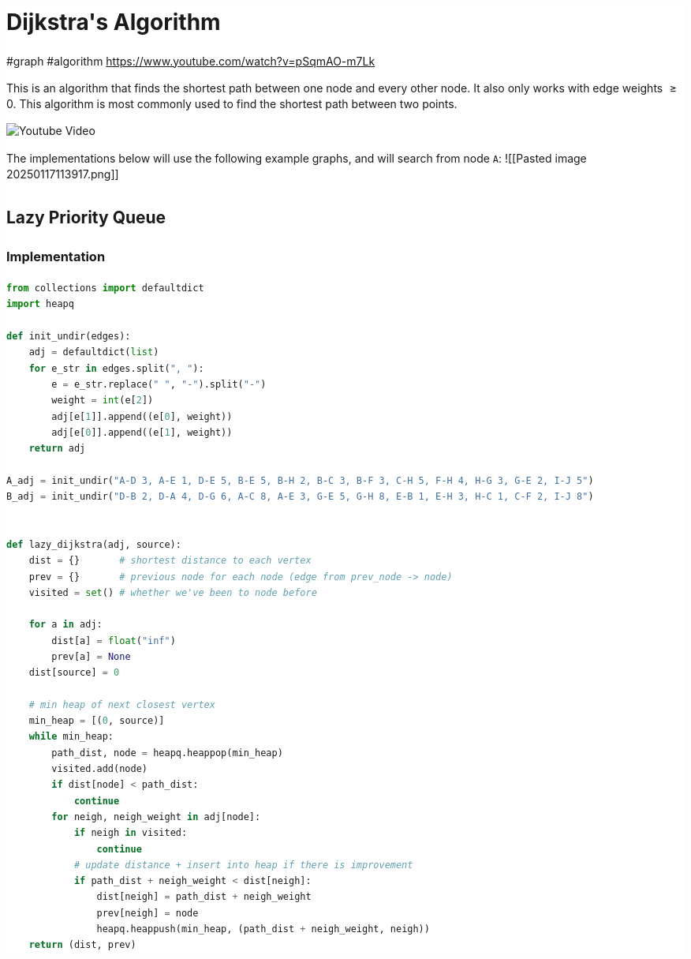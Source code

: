 # Dijkstra's Algorithm
#graph #algorithm
https://www.youtube.com/watch?v=pSqmAO-m7Lk

This is an algorithm that finds the shortest path between one node and every other node. It also only works with edge weights $\geq 0$. This algorithm is most commonly used to find the shortest path between two points.

![Youtube Video](https://www.youtube.com/watch?v=pSqmAO-m7Lk)

The implementations below will use the following example graphs, and will search from node `A`:
![[Pasted image 20250117113917.png]]
## Lazy Priority Queue
### Implementation
```python
from collections import defaultdict
import heapq

def init_undir(edges):
	adj = defaultdict(list)
	for e_str in edges.split(", "):
		e = e_str.replace(" ", "-").split("-")
		weight = int(e[2])
		adj[e[1]].append((e[0], weight))
		adj[e[0]].append((e[1], weight))
	return adj
	
A_adj = init_undir("A-D 3, A-E 1, D-E 5, B-E 5, B-H 2, B-C 3, B-F 3, C-H 5, F-H 4, H-G 3, G-E 2, I-J 5")
B_adj = init_undir("D-B 2, D-A 4, D-G 6, A-C 8, A-E 3, G-E 5, G-H 8, E-B 1, E-H 3, H-C 1, C-F 2, I-J 8")


def lazy_dijkstra(adj, source):
	dist = {}       # shortest distance to each vertex
	prev = {}       # previous node for each node (edge from prev_node -> node)
	visited = set() # whether we've been to node before

	for a in adj:
		dist[a] = float("inf")
		prev[a] = None
	dist[source] = 0

	# min heap of next closest vertex
	min_heap = [(0, source)]
	while min_heap:
		path_dist, node = heapq.heappop(min_heap)
		visited.add(node)
		if dist[node] < path_dist:
			continue
		for neigh, neigh_weight in adj[node]:
			if neigh in visited:
				continue
			# update distance + insert into heap if there is improvement
			if path_dist + neigh_weight < dist[neigh]:
				dist[neigh] = path_dist + neigh_weight
				prev[neigh] = node
				heapq.heappush(min_heap, (path_dist + neigh_weight, neigh))
	return (dist, prev)

```